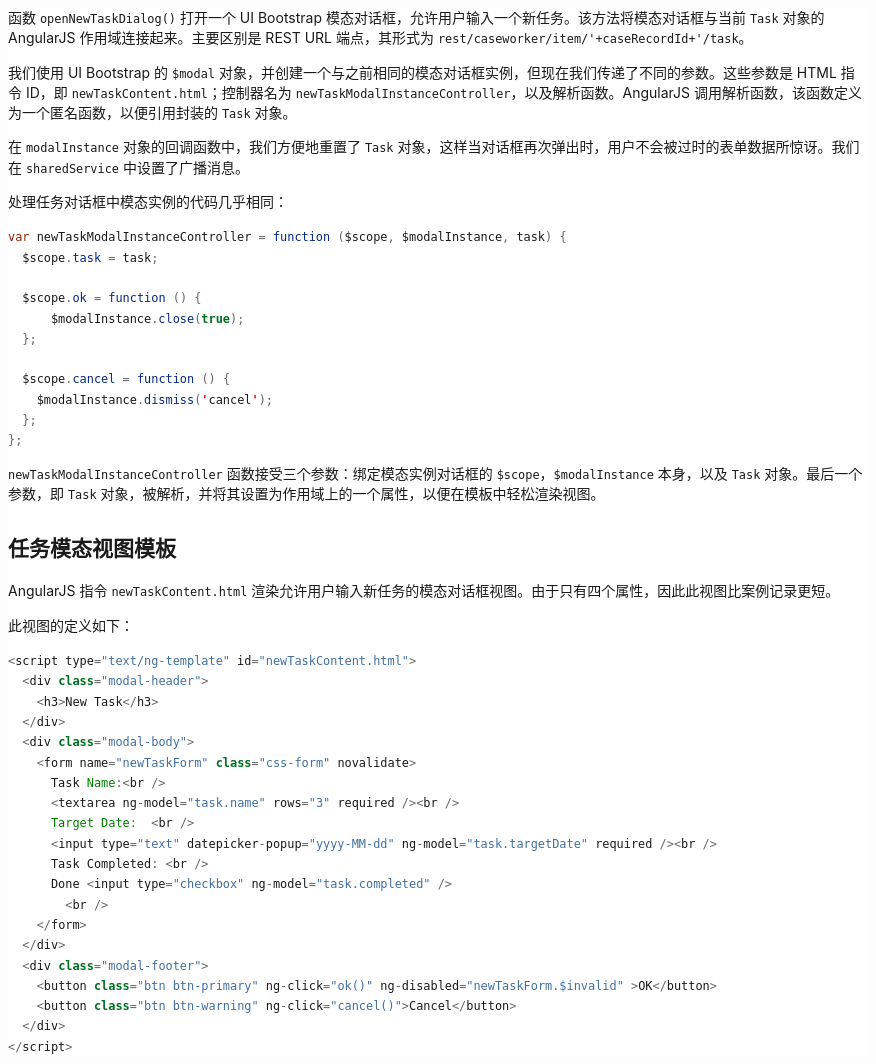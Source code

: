函数 `openNewTaskDialog()` 打开一个 UI Bootstrap 模态对话框，允许用户输入一个新任务。该方法将模态对话框与当前 `Task` 对象的 AngularJS 作用域连接起来。主要区别是 REST URL 端点，其形式为 `rest/caseworker/item/'+caseRecordId+'/task`。

我们使用 UI Bootstrap 的 `$modal` 对象，并创建一个与之前相同的模态对话框实例，但现在我们传递了不同的参数。这些参数是 HTML 指令 ID，即 `newTaskContent.html`；控制器名为 `newTaskModalInstanceController`，以及解析函数。AngularJS 调用解析函数，该函数定义为一个匿名函数，以便引用封装的 `Task` 对象。

在 `modalInstance` 对象的回调函数中，我们方便地重置了 `Task` 对象，这样当对话框再次弹出时，用户不会被过时的表单数据所惊讶。我们在 `sharedService` 中设置了广播消息。

处理任务对话框中模态实例的代码几乎相同：

```java
var newTaskModalInstanceController = function ($scope, $modalInstance, task) {
  $scope.task = task;

  $scope.ok = function () {
      $modalInstance.close(true);
  };

  $scope.cancel = function () {
    $modalInstance.dismiss('cancel');
  };
};
```

`newTaskModalInstanceController` 函数接受三个参数：绑定模态实例对话框的 `$scope`，`$modalInstance` 本身，以及 `Task` 对象。最后一个参数，即 `Task` 对象，被解析，并将其设置为作用域上的一个属性，以便在模板中轻松渲染视图。

## 任务模态视图模板

AngularJS 指令 `newTaskContent.html` 渲染允许用户输入新任务的模态对话框视图。由于只有四个属性，因此此视图比案例记录更短。

此视图的定义如下：

```java
<script type="text/ng-template" id="newTaskContent.html">
  <div class="modal-header">
    <h3>New Task</h3>
  </div>
  <div class="modal-body">
    <form name="newTaskForm" class="css-form" novalidate>
      Task Name:<br />
      <textarea ng-model="task.name" rows="3" required /><br />
      Target Date:  <br />
      <input type="text" datepicker-popup="yyyy-MM-dd" ng-model="task.targetDate" required /><br />
      Task Completed: <br />
      Done <input type="checkbox" ng-model="task.completed" />
        <br />
    </form>
  </div>
  <div class="modal-footer">
    <button class="btn btn-primary" ng-click="ok()" ng-disabled="newTaskForm.$invalid" >OK</button>
    <button class="btn btn-warning" ng-click="cancel()">Cancel</button>
  </div>
</script>
```

